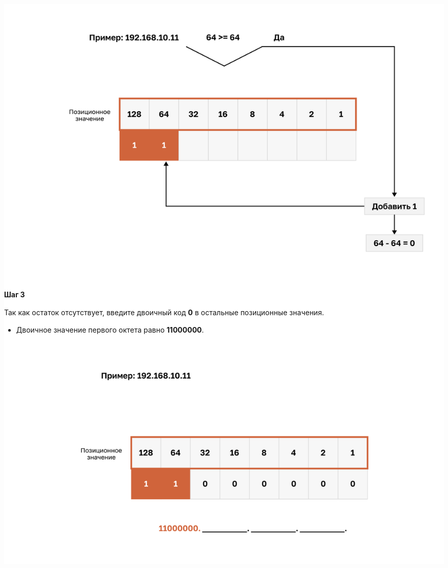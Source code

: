 ![](./assets/5.1.8-2.svg)


**Шаг 3**

Так как остаток отсутствует, введите двоичный код **0** в остальные позиционные значения.

* Двоичное значение первого октета равно **11000000**.

![](./assets/5.1.8-3.svg)

